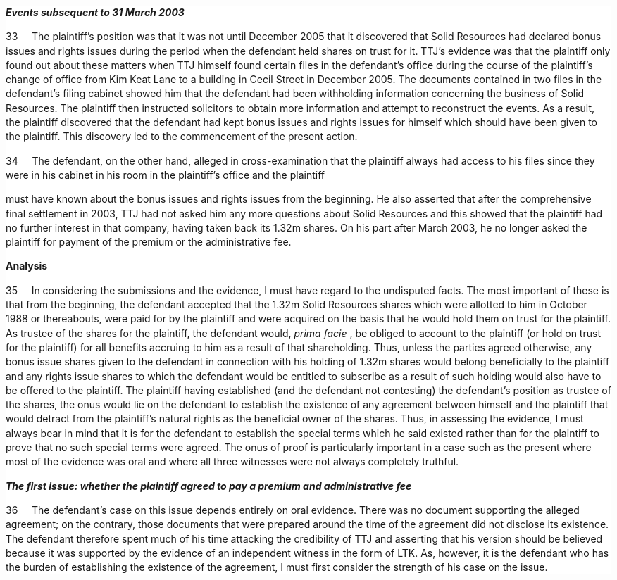 **_Events subsequent to 31 March 2003_** 

33     The plaintiff’s position was that it was not until December 2005 that it discovered that Solid Resources had declared bonus issues and rights issues during the period when the defendant held shares on trust for it. TTJ’s evidence was that the plaintiff only found out about these matters when TTJ himself found certain files in the defendant’s office during the course of the plaintiff’s change of office from Kim Keat Lane to a building in Cecil Street in December 2005. The documents contained in two files in the defendant’s filing cabinet showed him that the defendant had been withholding information concerning the business of Solid Resources. The plaintiff then instructed solicitors to obtain more information and attempt to reconstruct the events. As a result, the plaintiff discovered that the defendant had kept bonus issues and rights issues for himself which should have been given to the plaintiff. This discovery led to the commencement of the present action. 

34     The defendant, on the other hand, alleged in cross-examination that the plaintiff always had access to his files since they were in his cabinet in his room in the plaintiff’s office and the plaintiff 


must have known about the bonus issues and rights issues from the beginning. He also asserted that after the comprehensive final settlement in 2003, TTJ had not asked him any more questions about Solid Resources and this showed that the plaintiff had no further interest in that company, having taken back its 1.32m shares. On his part after March 2003, he no longer asked the plaintiff for payment of the premium or the administrative fee. 

**Analysis** 

35     In considering the submissions and the evidence, I must have regard to the undisputed facts. The most important of these is that from the beginning, the defendant accepted that the 1.32m Solid Resources shares which were allotted to him in October 1988 or thereabouts, were paid for by the plaintiff and were acquired on the basis that he would hold them on trust for the plaintiff. As trustee of the shares for the plaintiff, the defendant would, _prima facie_ , be obliged to account to the plaintiff (or hold on trust for the plaintiff) for all benefits accruing to him as a result of that shareholding. Thus, unless the parties agreed otherwise, any bonus issue shares given to the defendant in connection with his holding of 1.32m shares would belong beneficially to the plaintiff and any rights issue shares to which the defendant would be entitled to subscribe as a result of such holding would also have to be offered to the plaintiff. The plaintiff having established (and the defendant not contesting) the defendant’s position as trustee of the shares, the onus would lie on the defendant to establish the existence of any agreement between himself and the plaintiff that would detract from the plaintiff’s natural rights as the beneficial owner of the shares. Thus, in assessing the evidence, I must always bear in mind that it is for the defendant to establish the special terms which he said existed rather than for the plaintiff to prove that no such special terms were agreed. The onus of proof is particularly important in a case such as the present where most of the evidence was oral and where all three witnesses were not always completely truthful. 

**_The first issue: whether the plaintiff agreed to pay a premium and administrative fee_** 

36     The defendant’s case on this issue depends entirely on oral evidence. There was no document supporting the alleged agreement; on the contrary, those documents that were prepared around the time of the agreement did not disclose its existence. The defendant therefore spent much of his time attacking the credibility of TTJ and asserting that his version should be believed because it was supported by the evidence of an independent witness in the form of LTK. As, however, it is the defendant who has the burden of establishing the existence of the agreement, I must first consider the strength of his case on the issue. 
